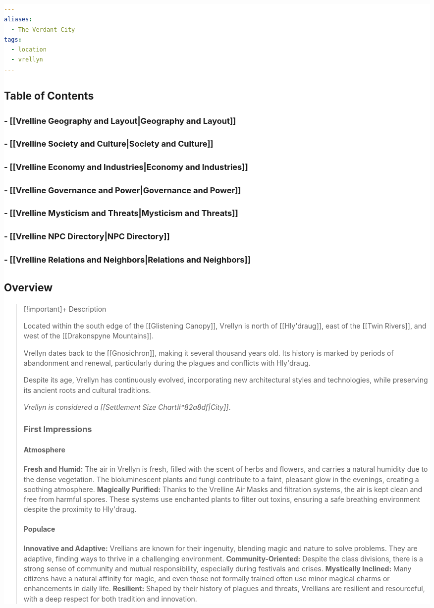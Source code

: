 ```yaml
---
aliases:
  - The Verdant City
tags:
  - location
  - vrellyn
---
```

## Table of Contents
### - [[Vrelline Geography and Layout|Geography and Layout]]
### - [[Vrelline Society and Culture|Society and Culture]]
### - [[Vrelline Economy and Industries|Economy and Industries]]
### - [[Vrelline Governance and Power|Governance and Power]]
### - [[Vrelline Mysticism and Threats|Mysticism and Threats]]
### - [[Vrelline NPC Directory|NPC Directory]]
### - [[Vrelline Relations and Neighbors|Relations and Neighbors]]

## Overview

>[!important]+ Description
> 
 >  Located within the south edge of the [[Glistening Canopy]], Vrellyn is north of [[Hly'draug]], east of the [[Twin Rivers]], and west of the [[Drakonspyne Mountains]]. 
>
>
>Vrellyn dates back to the [[Gnosichron]], making it several thousand years old. Its history is marked by periods of abandonment and renewal, particularly during the plagues and conflicts with Hly'draug.
>
>Despite its age, Vrellyn has continuously evolved, incorporating new architectural styles and technologies, while preserving its ancient roots and cultural traditions.
>
>   *Vrellyn is considered a [[Settlement Size Chart#^82a8df|City]]*.
 >
>### First Impressions
>#### Atmosphere
 >**Fresh and Humid:** The air in Vrellyn is fresh, filled with the scent of herbs and flowers, and carries a natural humidity due to the dense vegetation. The bioluminescent plants and fungi contribute to a faint, pleasant glow in the evenings, creating a soothing atmosphere.
 >**Magically Purified:** Thanks to the Vrelline Air Masks and filtration systems, the air is kept clean and free from harmful spores. These systems use enchanted plants to filter out toxins, ensuring a safe breathing environment despite the proximity to Hly'draug.
>#### Populace
>**Innovative and Adaptive:** Vrellians are known for their ingenuity, blending magic and nature to solve problems. They are adaptive, finding ways to thrive in a challenging environment.
>**Community-Oriented:** Despite the class divisions, there is a strong sense of community and mutual responsibility, especially during festivals and crises.
>**Mystically Inclined:** Many citizens have a natural affinity for magic, and even those not formally trained often use minor magical charms or enhancements in daily life.
>**Resilient:** Shaped by their history of plagues and threats, Vrellians are resilient and resourceful, with a deep respect for both tradition and innovation.